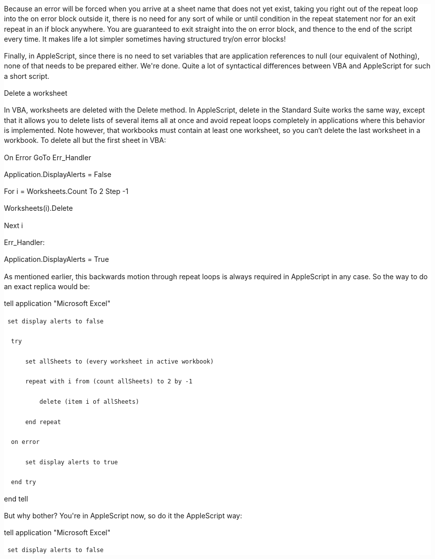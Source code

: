 Because an error will be forced when you arrive at a sheet name that does not yet exist, taking you right out of the repeat loop into the on error block outside it, there is no need for any sort of while or until condition in the repeat statement nor for an exit repeat in an if block anywhere. You are guaranteed to exit straight into the on error block, and thence to the end of the script every time. It makes life a lot simpler sometimes having structured try/on error blocks!

Finally, in AppleScript, since there is no need to set variables that are application references to null (our equivalent of Nothing), none of that needs to be prepared either. We're done. Quite a lot of syntactical differences between VBA and AppleScript for such a short script.

Delete a worksheet

In VBA, worksheets are deleted with the Delete method. In AppleScript, delete in the Standard Suite works the same way, except that it allows you to delete lists of several items all at once and avoid repeat loops completely in applications where this behavior is implemented. Note however, that workbooks must contain at least one worksheet, so you can‘t delete the last worksheet in a workbook. To delete all but the first sheet in VBA:

   On Error GoTo Err_Handler

Application.DisplayAlerts = False

For i = Worksheets.Count To 2 Step -1

Worksheets(i).Delete

Next i

Err_Handler:

Application.DisplayAlerts = True

As mentioned earlier, this backwards motion through repeat loops is always required in AppleScript in any case. So the way to do an exact replica would be:

tell application "Microsoft Excel"

     set display alerts to false

      try

          set allSheets to (every worksheet in active workbook)

          repeat with i from (count allSheets) to 2 by -1

              delete (item i of allSheets)

          end repeat

      on error

          set display alerts to true

      end try

end tell

But why bother? You're in AppleScript now, so do it the AppleScript way:

tell application "Microsoft Excel"

     set display alerts to false
